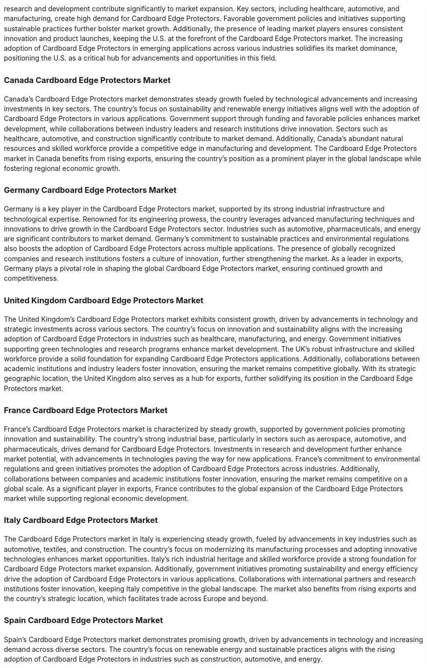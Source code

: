 research and development contribute significantly to market expansion. Key sectors, including healthcare, automotive, and manufacturing, create high demand for Cardboard Edge Protectors. Favorable government policies and initiatives supporting sustainable practices further bolster market growth. Additionally, the presence of leading market players ensures consistent innovation and product launches, keeping the U.S. at the forefront of the Cardboard Edge Protectors market. The increasing adoption of Cardboard Edge Protectors in emerging applications across various industries solidifies its market dominance, positioning the U.S. as a critical hub for advancements and opportunities in this field.</p><h3>Canada Cardboard Edge Protectors Market</h3><p>Canada&rsquo;s Cardboard Edge Protectors market demonstrates steady growth fueled by technological advancements and increasing investments in key sectors. The country&rsquo;s focus on sustainability and renewable energy initiatives aligns well with the adoption of Cardboard Edge Protectors in various applications. Government support through funding and favorable policies enhances market development, while collaborations between industry leaders and research institutions drive innovation. Sectors such as healthcare, automotive, and construction significantly contribute to market demand. Additionally, Canada&rsquo;s abundant natural resources and skilled workforce provide a competitive edge in manufacturing and development. The Cardboard Edge Protectors market in Canada benefits from rising exports, ensuring the country&rsquo;s position as a prominent player in the global landscape while fostering regional economic growth.</p><h3>Germany Cardboard Edge Protectors Market</h3><p>Germany is a key player in the Cardboard Edge Protectors market, supported by its strong industrial infrastructure and technological expertise. Renowned for its engineering prowess, the country leverages advanced manufacturing techniques and innovations to drive growth in the Cardboard Edge Protectors sector. Industries such as automotive, pharmaceuticals, and energy are significant contributors to market demand. Germany&rsquo;s commitment to sustainable practices and environmental regulations also boosts the adoption of Cardboard Edge Protectors across multiple applications. The presence of globally recognized companies and research institutions fosters a culture of innovation, further strengthening the market. As a leader in exports, Germany plays a pivotal role in shaping the global Cardboard Edge Protectors market, ensuring continued growth and competitiveness.</p><h3>United Kingdom Cardboard Edge Protectors Market</h3><p>The United Kingdom&rsquo;s Cardboard Edge Protectors market exhibits consistent growth, driven by advancements in technology and strategic investments across various sectors. The country&rsquo;s focus on innovation and sustainability aligns with the increasing adoption of Cardboard Edge Protectors in industries such as healthcare, manufacturing, and energy. Government initiatives supporting green technologies and research programs enhance market development. The UK&rsquo;s robust infrastructure and skilled workforce provide a solid foundation for expanding Cardboard Edge Protectors applications. Additionally, collaborations between academic institutions and industry leaders foster innovation, ensuring the market remains competitive globally. With its strategic geographic location, the United Kingdom also serves as a hub for exports, further solidifying its position in the Cardboard Edge Protectors market.</p><h3>France Cardboard Edge Protectors Market</h3><p>France&rsquo;s Cardboard Edge Protectors market is characterized by steady growth, supported by government policies promoting innovation and sustainability. The country&rsquo;s strong industrial base, particularly in sectors such as aerospace, automotive, and pharmaceuticals, drives demand for Cardboard Edge Protectors. Investments in research and development further enhance market potential, with advancements in technologies paving the way for new applications. France&rsquo;s commitment to environmental regulations and green initiatives promotes the adoption of Cardboard Edge Protectors across industries. Additionally, collaborations between companies and academic institutions foster innovation, ensuring the market remains competitive on a global scale. As a significant player in exports, France contributes to the global expansion of the Cardboard Edge Protectors market while supporting regional economic development.</p><h3>Italy Cardboard Edge Protectors Market</h3><p>The Cardboard Edge Protectors market in Italy is experiencing steady growth, fueled by advancements in key industries such as automotive, textiles, and construction. The country&rsquo;s focus on modernizing its manufacturing processes and adopting innovative technologies enhances market opportunities. Italy&rsquo;s rich industrial heritage and skilled workforce provide a strong foundation for Cardboard Edge Protectors market expansion. Additionally, government initiatives promoting sustainability and energy efficiency drive the adoption of Cardboard Edge Protectors in various applications. Collaborations with international partners and research institutions foster innovation, keeping Italy competitive in the global landscape. The market also benefits from rising exports and the country&rsquo;s strategic location, which facilitates trade across Europe and beyond.</p><h3>Spain Cardboard Edge Protectors Market</h3><p>Spain&rsquo;s Cardboard Edge Protectors market demonstrates promising growth, driven by advancements in technology and increasing demand across diverse sectors. The country&rsquo;s focus on renewable energy and sustainable practices aligns with the rising adoption of Cardboard Edge Protectors in industries such as construction, automotive, and energy.